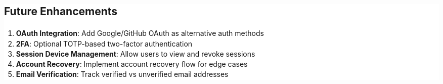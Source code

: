 ## Future Enhancements

1. **OAuth Integration**: Add Google/GitHub OAuth as alternative auth methods
2. **2FA**: Optional TOTP-based two-factor authentication
3. **Session Device Management**: Allow users to view and revoke sessions
4. **Account Recovery**: Implement account recovery flow for edge cases
5. **Email Verification**: Track verified vs unverified email addresses

